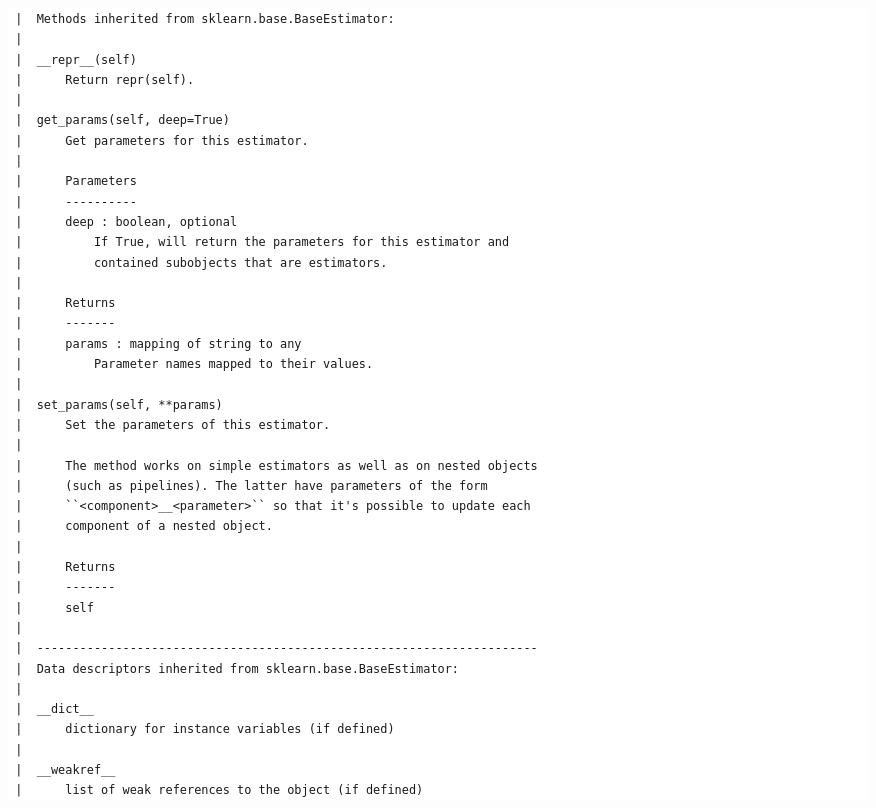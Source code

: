      |  Methods inherited from sklearn.base.BaseEstimator:
     |  
     |  __repr__(self)
     |      Return repr(self).
     |  
     |  get_params(self, deep=True)
     |      Get parameters for this estimator.
     |      
     |      Parameters
     |      ----------
     |      deep : boolean, optional
     |          If True, will return the parameters for this estimator and
     |          contained subobjects that are estimators.
     |      
     |      Returns
     |      -------
     |      params : mapping of string to any
     |          Parameter names mapped to their values.
     |  
     |  set_params(self, **params)
     |      Set the parameters of this estimator.
     |      
     |      The method works on simple estimators as well as on nested objects
     |      (such as pipelines). The latter have parameters of the form
     |      ``<component>__<parameter>`` so that it's possible to update each
     |      component of a nested object.
     |      
     |      Returns
     |      -------
     |      self
     |  
     |  ----------------------------------------------------------------------
     |  Data descriptors inherited from sklearn.base.BaseEstimator:
     |  
     |  __dict__
     |      dictionary for instance variables (if defined)
     |  
     |  __weakref__
     |      list of weak references to the object (if defined)
    